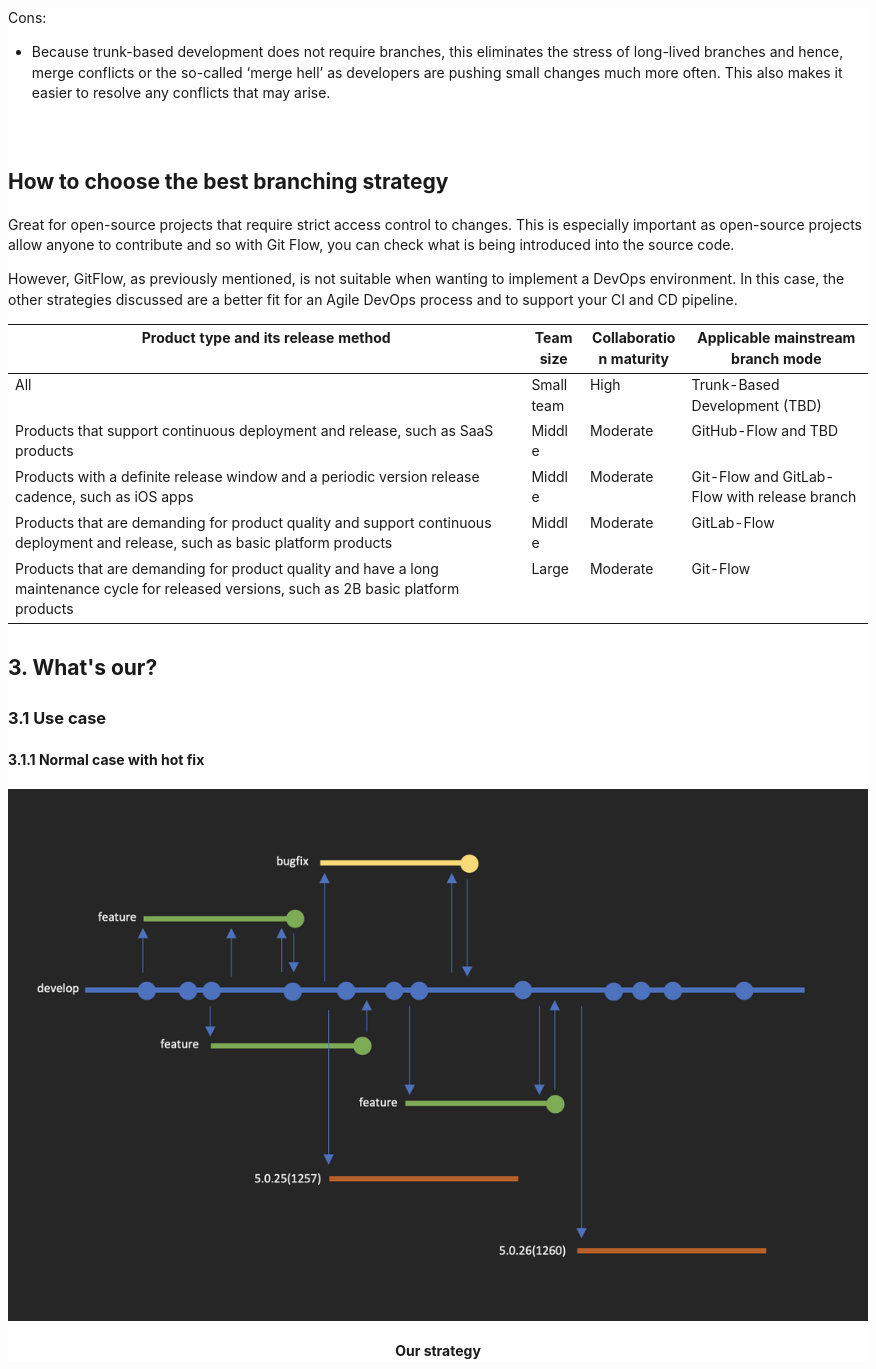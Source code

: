 Cons:
- Because trunk-based development does not require branches, this eliminates the stress of long-lived branches and hence, merge conflicts or the so-called ‘merge hell’ as developers are pushing small changes much more often. This also makes it easier to resolve any conflicts that may arise.

&emsp;

## **How to choose the best branching strategy**

Great for open-source projects that require strict access control to changes. This is especially important as open-source projects allow anyone to contribute and so with Git Flow, you can check what is being introduced into the source code.

However, GitFlow, as previously mentioned, is not suitable when wanting to implement a DevOps environment. In this case, the other strategies discussed are a better fit for an Agile DevOps process and to support your CI and CD pipeline.

| Product type and its release method | Team size | Collaboration maturity | Applicable mainstream branch mode |
| ----------- | ----------- | ----------- | ----------- |
| All | Small team | High | Trunk-Based Development (TBD)|
| Products that support continuous deployment and release, such as SaaS products | Middle | Moderate | GitHub-Flow and TBD|
| Products with a definite release window and a periodic version release cadence, such as iOS apps | Middle | Moderate | Git-Flow and GitLab-Flow with release branch |
| Products that are demanding for product quality and support continuous deployment and release, such as basic platform products | Middle | Moderate | GitLab-Flow |
| Products that are demanding for product quality and have a long maintenance cycle for released versions, such as 2B basic platform products | Large | Moderate | Git-Flow |



## **3. What's our?**

### **3.1 Use case**

#### **3.1.1 Normal case with hot fix**
![alt text](res/images/ourstrategy.png "Our strategy")
<figcaption align = "center"><b>Our strategy</b></figcaption>
